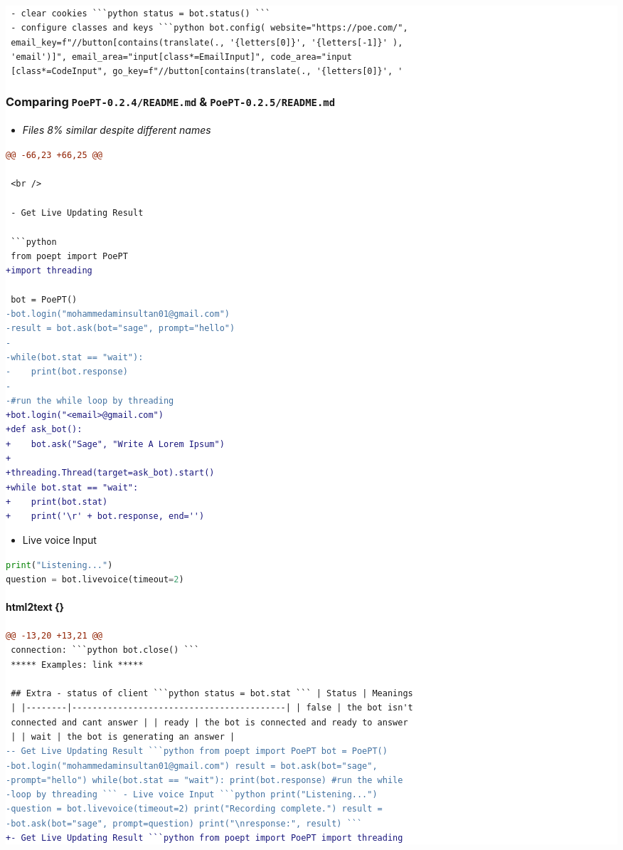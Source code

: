 ```diff
 - clear cookies ```python status = bot.status() ```
 - configure classes and keys ```python bot.config( website="https://poe.com/",
 email_key=f"//button[contains(translate(., '{letters[0]}', '{letters[-1]}' ),
 'email')]", email_area="input[class*=EmailInput]", code_area="input
 [class*=CodeInput", go_key=f"//button[contains(translate(., '{letters[0]}', '
```

### Comparing `PoePT-0.2.4/README.md` & `PoePT-0.2.5/README.md`

 * *Files 8% similar despite different names*

```diff
@@ -66,23 +66,25 @@
   
 <br />
 
 - Get Live Updating Result
 
 ```python
 from poept import PoePT
+import threading
 
 bot = PoePT()
-bot.login("mohammedaminsultan01@gmail.com") 
-result = bot.ask(bot="sage", prompt="hello")
-
-while(bot.stat == "wait"):
-    print(bot.response)
-
-#run the while loop by threading
+bot.login("<email>@gmail.com") 
+def ask_bot():
+    bot.ask("Sage", "Write A Lorem Ipsum")
+
+threading.Thread(target=ask_bot).start()
+while bot.stat == "wait":
+    print(bot.stat)
+    print('\r' + bot.response, end='')
 ```
 
 - Live voice Input
 
 ```python
 print("Listening...") 
 question = bot.livevoice(timeout=2)
```

#### html2text {}

```diff
@@ -13,20 +13,21 @@
 connection: ```python bot.close() ```
 ***** Examples: link *****
 
 ## Extra - status of client ```python status = bot.stat ``` | Status | Meanings
 | |--------|------------------------------------------| | false | the bot isn't
 connected and cant answer | | ready | the bot is connected and ready to answer
 | | wait | the bot is generating an answer |
-- Get Live Updating Result ```python from poept import PoePT bot = PoePT()
-bot.login("mohammedaminsultan01@gmail.com") result = bot.ask(bot="sage",
-prompt="hello") while(bot.stat == "wait"): print(bot.response) #run the while
-loop by threading ``` - Live voice Input ```python print("Listening...")
-question = bot.livevoice(timeout=2) print("Recording complete.") result =
-bot.ask(bot="sage", prompt=question) print("\nresponse:", result) ```
+- Get Live Updating Result ```python from poept import PoePT import threading
```